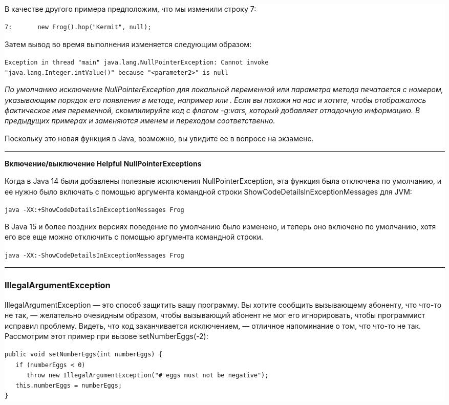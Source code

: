 В качестве другого примера предположим, что мы изменили строку 7:

```
7:       new Frog().hop("Kermit", null);
```

Затем вывод во время выполнения изменяется следующим образом:

```
Exception in thread "main" java.lang.NullPointerException: Cannot invoke
"java.lang.Integer.intValue()" because "<parameter2>" is null
```

_По умолчанию исключение NullPointerException для локальной переменной или параметра метода печатается с номером, 
указывающим порядок его появления в методе, например <local2> или <parameter4>. Если вы похожи на нас и хотите, чтобы 
отображалось фактическое имя переменной, скомпилируйте код с флагом -g:vars, который добавляет отладочную информацию. В 
предыдущих примерах <parameter1> и <parameter2> заменяются именем и переходом соответственно._

Поскольку это новая функция в Java, возможно, вы увидите ее в вопросе на экзамене.

---

**Включение/выключение Helpful NullPointerExceptions**

Когда в Java 14 были добавлены полезные исключения NullPointerException, эта функция была отключена по умолчанию, и ее 
нужно было включать с помощью аргумента командной строки ShowCodeDetailsInExceptionMessages для JVM:

```
java -XX:+ShowCodeDetailsInExceptionMessages Frog
```

В Java 15 и более поздних версиях поведение по умолчанию было изменено, и теперь оно включено по умолчанию, хотя его все 
еще можно отключить с помощью аргумента командной строки.

```
java -XX:-ShowCodeDetailsInExceptionMessages Frog
```

---

### IllegalArgumentException

IllegalArgumentException — это способ защитить вашу программу. Вы хотите сообщить вызывающему абоненту, что что-то не 
так, — желательно очевидным образом, чтобы вызывающий абонент не мог его игнорировать, чтобы программист исправил 
проблему. Видеть, что код заканчивается исключением, — отличное напоминание о том, что что-то не так. Рассмотрим этот 
пример при вызове setNumberEggs(-2):

```
public void setNumberEggs(int numberEggs) {
   if (numberEggs < 0)
      throw new IllegalArgumentException("# eggs must not be negative");
   this.numberEggs = numberEggs;
}
```

